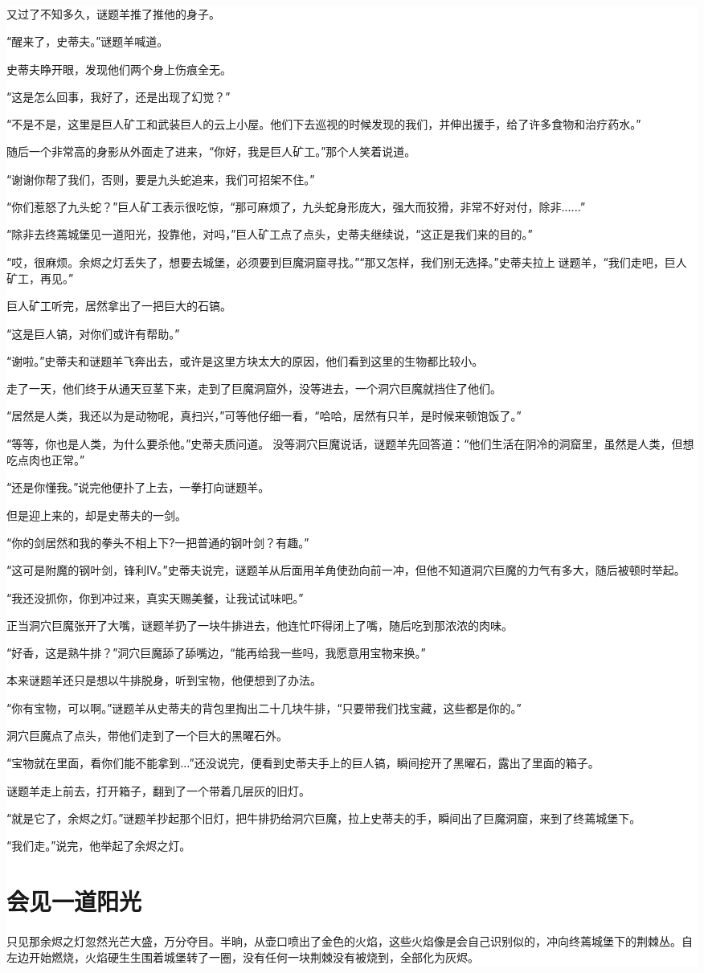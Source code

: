 又过了不知多久，谜题羊推了推他的身子。

“醒来了，史蒂夫。”谜题羊喊道。

史蒂夫睁开眼，发现他们两个身上伤痕全无。

“这是怎么回事，我好了，还是出现了幻觉？”

“不是不是，这里是巨人矿工和武装巨人的云上小屋。他们下去巡视的时候发现的我们，并伸出援手，给了许多食物和治疗药水。”

随后一个非常高的身影从外面走了进来，“你好，我是巨人矿工。”那个人笑着说道。

“谢谢你帮了我们，否则，要是九头蛇追来，我们可招架不住。”

“你们惹怒了九头蛇？”巨人矿工表示很吃惊，“那可麻烦了，九头蛇身形庞大，强大而狡猾，非常不好对付，除非......”

“除非去终蔫城堡见一道阳光，投靠他，对吗，”巨人矿工点了点头，史蒂夫继续说，“这正是我们来的目的。”

“哎，很麻烦。余烬之灯丢失了，想要去城堡，必须要到巨魔洞窟寻找。”“那又怎样，我们别无选择。”史蒂夫拉上      谜题羊，“我们走吧，巨人矿工，再见。”

巨人矿工听完，居然拿出了一把巨大的石镐。

“这是巨人镐，对你们或许有帮助。”

“谢啦。”史蒂夫和谜题羊飞奔出去，或许是这里方块太大的原因，他们看到这里的生物都比较小。

走了一天，他们终于从通天豆茎下来，走到了巨魔洞窟外，没等进去，一个洞穴巨魔就挡住了他们。

“居然是人类，我还以为是动物呢，真扫兴，”可等他仔细一看，“哈哈，居然有只羊，是时候来顿饱饭了。”

“等等，你也是人类，为什么要杀他。”史蒂夫质问道。
没等洞穴巨魔说话，谜题羊先回答道：“他们生活在阴冷的洞窟里，虽然是人类，但想吃点肉也正常。”

“还是你懂我。”说完他便扑了上去，一拳打向谜题羊。

但是迎上来的，却是史蒂夫的一剑。

“你的剑居然和我的拳头不相上下?一把普通的钢叶剑？有趣。”

“这可是附魔的钢叶剑，锋利Ⅳ。”史蒂夫说完，谜题羊从后面用羊角使劲向前一冲，但他不知道洞穴巨魔的力气有多大，随后被顿时举起。

“我还没抓你，你到冲过来，真实天赐美餐，让我试试味吧。”

正当洞穴巨魔张开了大嘴，谜题羊扔了一块牛排进去，他连忙吓得闭上了嘴，随后吃到那浓浓的肉味。

“好香，这是熟牛排？”洞穴巨魔舔了舔嘴边，“能再给我一些吗，我愿意用宝物来换。”

本来谜题羊还只是想以牛排脱身，听到宝物，他便想到了办法。

“你有宝物，可以啊。”谜题羊从史蒂夫的背包里掏出二十几块牛排，“只要带我们找宝藏，这些都是你的。”

洞穴巨魔点了点头，带他们走到了一个巨大的黑曜石外。

“宝物就在里面，看你们能不能拿到...”还没说完，便看到史蒂夫手上的巨人镐，瞬间挖开了黑曜石，露出了里面的箱子。

谜题羊走上前去，打开箱子，翻到了一个带着几层灰的旧灯。

“就是它了，余烬之灯。”谜题羊抄起那个旧灯，把牛排扔给洞穴巨魔，拉上史蒂夫的手，瞬间出了巨魔洞窟，来到了终蔫城堡下。

“我们走。”说完，他举起了余烬之灯。
# 会见一道阳光

只见那余烬之灯忽然光芒大盛，万分夺目。半晌，从壶口喷出了金色的火焰，这些火焰像是会自己识别似的，冲向终蔫城堡下的荆棘丛。自左边开始燃烧，火焰硬生生围着城堡转了一圈，没有任何一块荆棘没有被烧到，全部化为灰烬。
